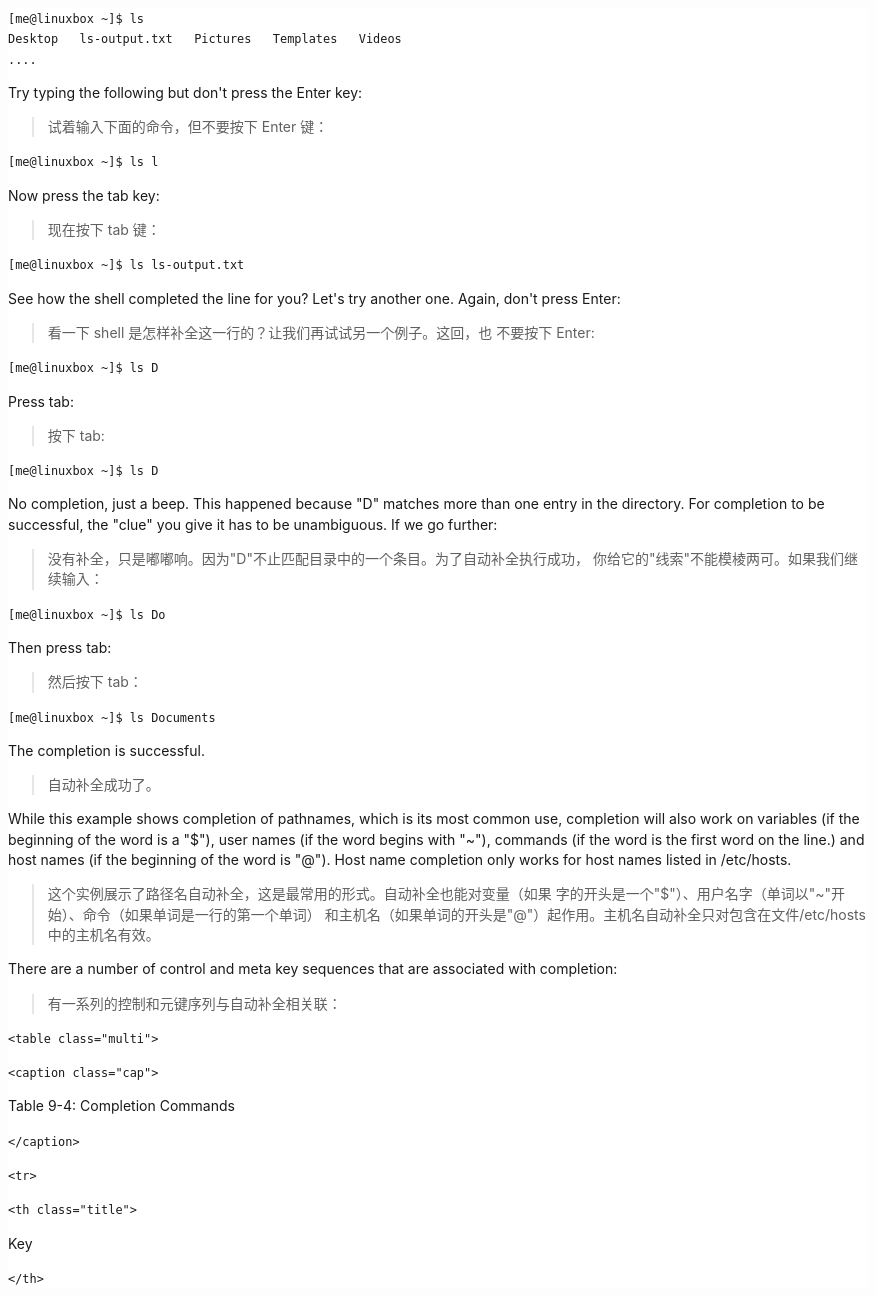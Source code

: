     [me@linuxbox ~]$ ls
    Desktop   ls-output.txt   Pictures   Templates   Videos
    ....

Try typing the following but don't press the Enter key:

> 试着输入下面的命令，但不要按下 Enter 键：

    [me@linuxbox ~]$ ls l

Now press the tab key:

> 现在按下 tab 键：

    [me@linuxbox ~]$ ls ls-output.txt

See how the shell completed the line for you? Let's try another one. Again, don't press Enter:

> 看一下 shell 是怎样补全这一行的？让我们再试试另一个例子。这回，也 不要按下 Enter:

    [me@linuxbox ~]$ ls D

Press tab:

> 按下 tab:

    [me@linuxbox ~]$ ls D

No completion, just a beep. This happened because "D" matches more than one entry in the directory. For completion to be successful, the "clue" you give it has to be unambiguous. If we go further:

> 没有补全，只是嘟嘟响。因为"D"不止匹配目录中的一个条目。为了自动补全执行成功， 你给它的"线索"不能模棱两可。如果我们继续输入：

    [me@linuxbox ~]$ ls Do

Then press tab:

> 然后按下 tab：

    [me@linuxbox ~]$ ls Documents

The completion is successful.

> 自动补全成功了。

While this example shows completion of pathnames, which is its most common use, completion will also work on variables (if the beginning of the word is a "\$"), user names (if the word begins with "\~"), commands (if the word is the first word on the line.) and host names (if the beginning of the word is "@"). Host name completion only works for host names listed in /etc/hosts.

> 这个实例展示了路径名自动补全，这是最常用的形式。自动补全也能对变量（如果 字的开头是一个"\$"）、用户名字（单词以"\~"开始）、命令（如果单词是一行的第一个单词） 和主机名（如果单词的开头是"@"）起作用。主机名自动补全只对包含在文件/etc/hosts 中的主机名有效。

There are a number of control and meta key sequences that are associated with completion:

> 有一系列的控制和元键序列与自动补全相关联：

```{=html}
<table class="multi">
```
```{=html}
<caption class="cap">
```
Table 9-4: Completion Commands
```{=html}
</caption>
```
```{=html}
<tr>
```
```{=html}
<th class="title">
```
Key
```{=html}
</th>
```